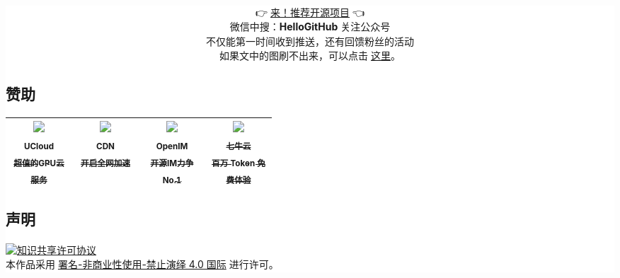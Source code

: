<p align="center">
    👉 <a href='https://hellogithub.com/periodical'>来！推荐开源项目</a> 👈<br>
    微信中搜：<strong>HelloGitHub</strong> 关注公众号<br>
    不仅能第一时间收到推送，还有回馈粉丝的活动<br>
    如果文中的图刷不出来，可以点击 <a href='https://hellogithub.com/periodical/volume/96'>这里</a>。
</p>

## 赞助


<table>
  <thead>
    <tr>
      <th align="center" style="width: 80px;">
        <a href="https://www.compshare.cn/?utm_term=logo&utm_campaign=hellogithub&utm_source=otherdsp&utm_medium=display&ytag=logo_hellogithub_otherdsp_display">          <img src="https://raw.githubusercontent.com/521xueweihan/img_logo/master/logo/ucloud.png" width="60px"><br>
          <sub>UCloud</sub><br>
          <sub>超值的GPU云服务</sub>
        </a>
      </th>
      <th align="center" style="width: 80px;">
        <a href="https://www.upyun.com/?from=hellogithub">
          <img src="https://raw.githubusercontent.com/521xueweihan/img_logo/master/logo/upyun.png" width="60px"><br>
          <sub>CDN</sub><br>
          <sub>开启全网加速</sub>
        </a>
      </th>
      <th align="center" style="width: 80px;">
        <a href="https://github.com/OpenIMSDK/Open-IM-Server">
          <img src="https://raw.githubusercontent.com/521xueweihan/img_logo/master/logo/im.png" width="60px"><br>
          <sub>OpenIM</sub><br>
          <sub>开源IM力争No.1</sub>
        </a>
      </th>
      <th align="center" style="width: 80px;">
        <a href="https://www.qiniu.com/products/ai-token-api?utm_source=hello">
          <img src="https://raw.githubusercontent.com/521xueweihan/img_logo/master/logo/qiniu.jpg" width="60px"><br>
          <sub>七牛云</sub><br>
          <sub>百万 Token 免费体验</sub>
        </a>
      </th>
    </tr>
  </thead>
</table>


## 声明
<a rel="license" href="https://creativecommons.org/licenses/by-nc-nd/4.0/deed.zh"><img alt="知识共享许可协议" style="border-width: 0" src="https://licensebuttons.net/l/by-nc-nd/4.0/88x31.png"></a><br>本作品采用 <a rel="license" href="https://creativecommons.org/licenses/by-nc-nd/4.0/deed.zh">署名-非商业性使用-禁止演绎 4.0 国际</a> 进行许可。
